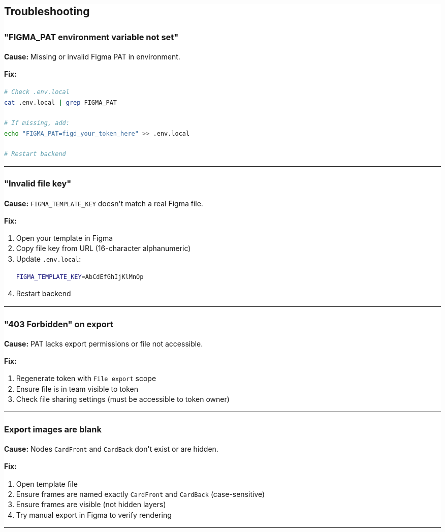 
## Troubleshooting

### "FIGMA_PAT environment variable not set"

**Cause:** Missing or invalid Figma PAT in environment.

**Fix:**
```bash
# Check .env.local
cat .env.local | grep FIGMA_PAT

# If missing, add:
echo "FIGMA_PAT=figd_your_token_here" >> .env.local

# Restart backend
```

---

### "Invalid file key"

**Cause:** `FIGMA_TEMPLATE_KEY` doesn't match a real Figma file.

**Fix:**
1. Open your template in Figma
2. Copy file key from URL (16-character alphanumeric)
3. Update `.env.local`:
   ```bash
   FIGMA_TEMPLATE_KEY=AbCdEfGhIjKlMnOp
   ```
4. Restart backend

---

### "403 Forbidden" on export

**Cause:** PAT lacks export permissions or file not accessible.

**Fix:**
1. Regenerate token with `File export` scope
2. Ensure file is in team visible to token
3. Check file sharing settings (must be accessible to token owner)

---

### Export images are blank

**Cause:** Nodes `CardFront` and `CardBack` don't exist or are hidden.

**Fix:**
1. Open template file
2. Ensure frames are named exactly `CardFront` and `CardBack` (case-sensitive)
3. Ensure frames are visible (not hidden layers)
4. Try manual export in Figma to verify rendering

---